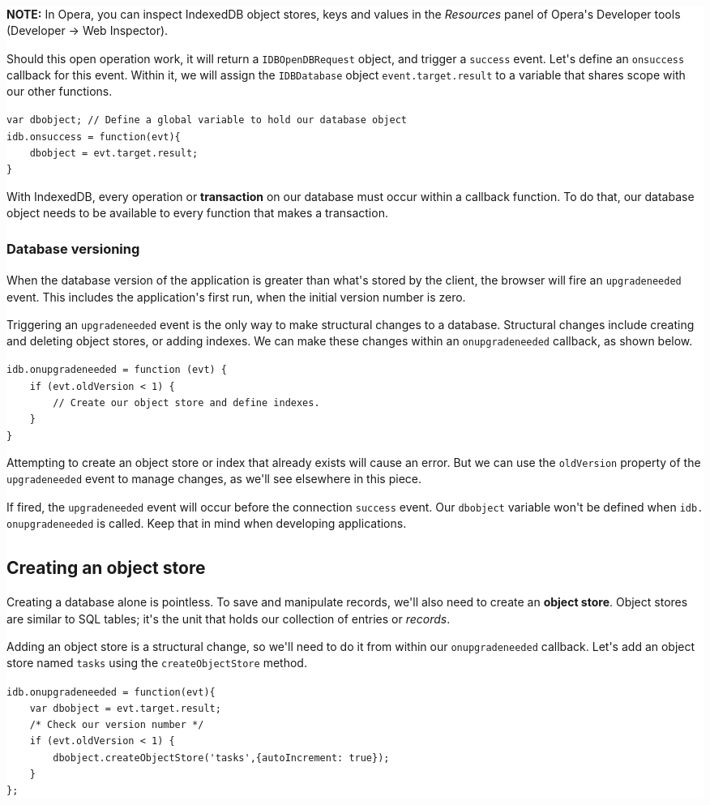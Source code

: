 <p class="note"><b>NOTE:</b> In Opera, you can inspect IndexedDB object stores, keys and values in the <i>Resources</i> panel of Opera's Developer tools (Developer &rarr; Web Inspector).</p>

<p>Should this open operation work, it will return a <code>IDBOpenDBRequest</code> object, and trigger a <code>success</code> event. Let's define an <code>onsuccess</code> callback for this event. Within it, we will assign the <code>IDBDatabase</code> object <code>event.target.result</code> to a variable that shares scope with our other functions.</p>

<pre><code>var dbobject; // Define a global variable to hold our database object
idb.onsuccess = function(evt){
    dbobject = evt.target.result;
}</code></pre>

<p>With IndexedDB, every operation or <strong>transaction</strong> on our database must occur within a callback function. To do that, our database object needs to be available to every function that makes a transaction.</p>

<h3>Database versioning</h3>

<p>When the database version of the application is greater than what's stored by the client, the browser will fire an <code>upgradeneeded</code> event. This includes the application's first run, when the initial version number is zero.</p>

<p>Triggering an <code>upgradeneeded</code> event is the only way to make structural changes to a database. Structural changes include creating and deleting object stores, or adding indexes. We can make these changes within an <code>onupgradeneeded</code> callback, as shown below.</p>

<pre><code>idb.onupgradeneeded = function (evt) {
    if (evt.oldVersion &lt; 1) {
        // Create our object store and define indexes.
    }
}
</code></pre>

<p>Attempting to create an object store or index that already exists will cause an error. But we can use the <code>oldVersion</code> property of the <code>upgradeneeded</code> event to manage changes, as we'll see elsewhere in this piece.</p>

<p>If fired, the <code>upgradeneeded</code> event will occur before the connection <code>success</code> event. Our <code>dbobject</code> variable won't be defined when <code>idb.onupgradeneeded</code> is called. Keep that in mind when developing applications.</p>

<h2>Creating an object store</h2>

<p>Creating a database alone is pointless. To save and manipulate records, we'll also need to create an <strong>object store</strong>. Object stores are similar to SQL tables; it's the unit that holds our collection of entries or <em>records</em>.</p>

<p>Adding an object store is a structural change, so we'll need to do it from within our <code>onupgradeneeded</code> callback. Let's add an object store named <code>tasks</code> using the <code>createObjectStore</code> method.</p>

<pre><code>idb.onupgradeneeded = function(evt){
    var dbobject = evt.target.result;
    /* Check our version number */
    if (evt.oldVersion &lt; 1) {
        dbobject.createObjectStore('tasks',{autoIncrement: true});
    }
}; 
</code></pre>
